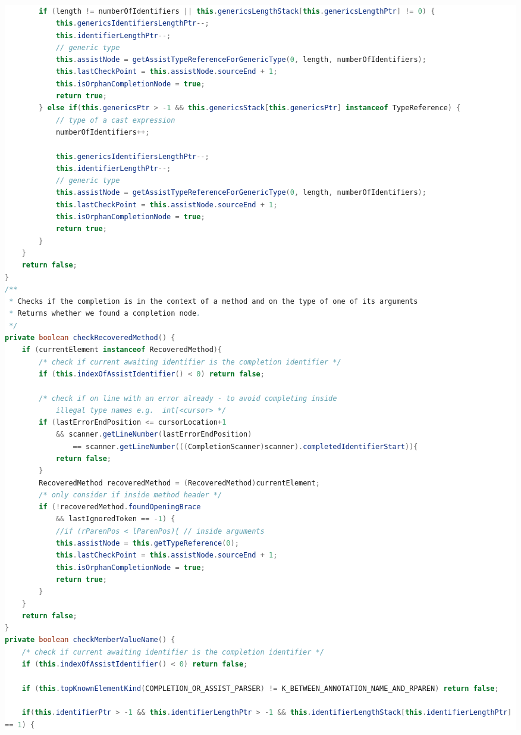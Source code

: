 ```java
		if (length != numberOfIdentifiers || this.genericsLengthStack[this.genericsLengthPtr] != 0) {
			this.genericsIdentifiersLengthPtr--;
			this.identifierLengthPtr--;
			// generic type
			this.assistNode = getAssistTypeReferenceForGenericType(0, length, numberOfIdentifiers);
			this.lastCheckPoint = this.assistNode.sourceEnd + 1;
			this.isOrphanCompletionNode = true;
			return true;
		} else if(this.genericsPtr > -1 && this.genericsStack[this.genericsPtr] instanceof TypeReference) {
			// type of a cast expression
			numberOfIdentifiers++;
			
			this.genericsIdentifiersLengthPtr--;
			this.identifierLengthPtr--;
			// generic type
			this.assistNode = getAssistTypeReferenceForGenericType(0, length, numberOfIdentifiers);
			this.lastCheckPoint = this.assistNode.sourceEnd + 1;
			this.isOrphanCompletionNode = true;
			return true;
		}
	}
	return false;
}
/**
 * Checks if the completion is in the context of a method and on the type of one of its arguments
 * Returns whether we found a completion node.
 */
private boolean checkRecoveredMethod() {
	if (currentElement instanceof RecoveredMethod){
		/* check if current awaiting identifier is the completion identifier */
		if (this.indexOfAssistIdentifier() < 0) return false;

		/* check if on line with an error already - to avoid completing inside 
			illegal type names e.g.  int[<cursor> */
		if (lastErrorEndPosition <= cursorLocation+1
			&& scanner.getLineNumber(lastErrorEndPosition) 
				== scanner.getLineNumber(((CompletionScanner)scanner).completedIdentifierStart)){
			return false;
		}		
 		RecoveredMethod recoveredMethod = (RecoveredMethod)currentElement;
		/* only consider if inside method header */
		if (!recoveredMethod.foundOpeningBrace
			&& lastIgnoredToken == -1) {
			//if (rParenPos < lParenPos){ // inside arguments
			this.assistNode = this.getTypeReference(0);
			this.lastCheckPoint = this.assistNode.sourceEnd + 1;
			this.isOrphanCompletionNode = true;
			return true;
		}
	}
	return false;
}
private boolean checkMemberValueName() {
	/* check if current awaiting identifier is the completion identifier */
	if (this.indexOfAssistIdentifier() < 0) return false;

	if (this.topKnownElementKind(COMPLETION_OR_ASSIST_PARSER) != K_BETWEEN_ANNOTATION_NAME_AND_RPAREN) return false;
	
	if(this.identifierPtr > -1 && this.identifierLengthPtr > -1 && this.identifierLengthStack[this.identifierLengthPtr] == 1) {
```